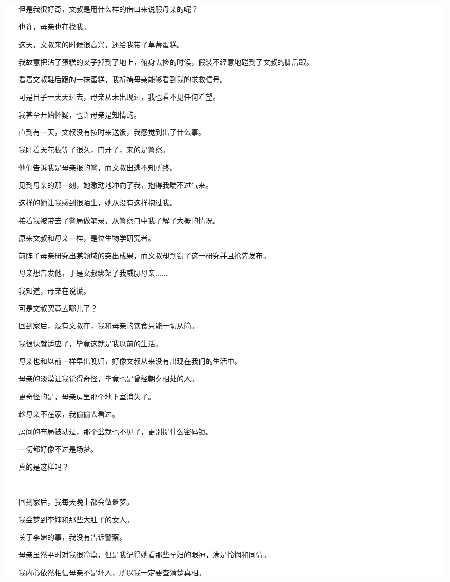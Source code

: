 &emsp;&emsp;但是我很好奇，文叔是用什么样的借口来说服母亲的呢？  
  
&emsp;&emsp;也许，母亲也在找我。  
  
&emsp;&emsp;这天，文叔来的时候很高兴，还给我带了草莓蛋糕。  
  
&emsp;&emsp;我故意把沾了蛋糕的叉子掉到了地上，俯身去捡的时候，假装不经意地碰到了文叔的脚后跟。  
  
&emsp;&emsp;看着文叔鞋后跟的一抹蛋糕，我祈祷母亲能够看到我的求救信号。  
  
&emsp;&emsp;可是日子一天天过去，母亲从未出现过，我也看不见任何希望。  
  
&emsp;&emsp;我甚至开始怀疑，也许母亲是知情的。  
  
&emsp;&emsp;直到有一天，文叔没有按时来送饭，我感觉到出了什么事。  
  
&emsp;&emsp;我盯着天花板等了很久，门开了，来的是警察。  
  
&emsp;&emsp;他们告诉我是母亲报的警，而文叔出逃不知所终。  
  
&emsp;&emsp;见到母亲的那一刻，她激动地冲向了我，抱得我喘不过气来。  
  
&emsp;&emsp;这样的她让我感到很陌生，她从没有这样抱过我。  
  
&emsp;&emsp;接着我被带去了警局做笔录，从警察口中我了解了大概的情况。  
  
&emsp;&emsp;原来文叔和母亲一样，是位生物学研究者。  
  
&emsp;&emsp;前阵子母亲研究出某领域的突出成果，而文叔却剽窃了这一研究并且抢先发布。  
  
&emsp;&emsp;母亲想告发他，于是文叔绑架了我威胁母亲......  
  
&emsp;&emsp;我知道，母亲在说谎。  
  
&emsp;&emsp;可是文叔究竟去哪儿了？  
  
&emsp;&emsp;回到家后，没有文叔在，我和母亲的饮食只能一切从简。  
  
&emsp;&emsp;我很快就适应了，毕竟这就是我以前的生活。  
  
&emsp;&emsp;母亲也和以前一样早出晚归，好像文叔从来没有出现在我们的生活中。  
  
&emsp;&emsp;母亲的淡漠让我觉得奇怪，毕竟也是曾经朝夕相处的人。  
  
&emsp;&emsp;更奇怪的是，母亲房里那个地下室消失了。  
  
&emsp;&emsp;趁母亲不在家，我偷偷去看过。  
  
&emsp;&emsp;房间的布局被动过，那个盆栽也不见了，更别提什么密码锁。  
  
&emsp;&emsp;一切都好像不过是场梦。  
  
&emsp;&emsp;真的是这样吗？  
  
&emsp;&emsp;   
  
&emsp;&emsp;回到家后，我每天晚上都会做噩梦。  
  
&emsp;&emsp;我会梦到李婶和那些大肚子的女人。  
  
&emsp;&emsp;关于李婶的事，我没有告诉警察。  
  
&emsp;&emsp;母亲虽然平时对我很冷漠，但是我记得她看那些孕妇的眼神，满是怜悯和同情。  
  
&emsp;&emsp;我内心依然相信母亲不是坏人，所以我一定要查清楚真相。  
  